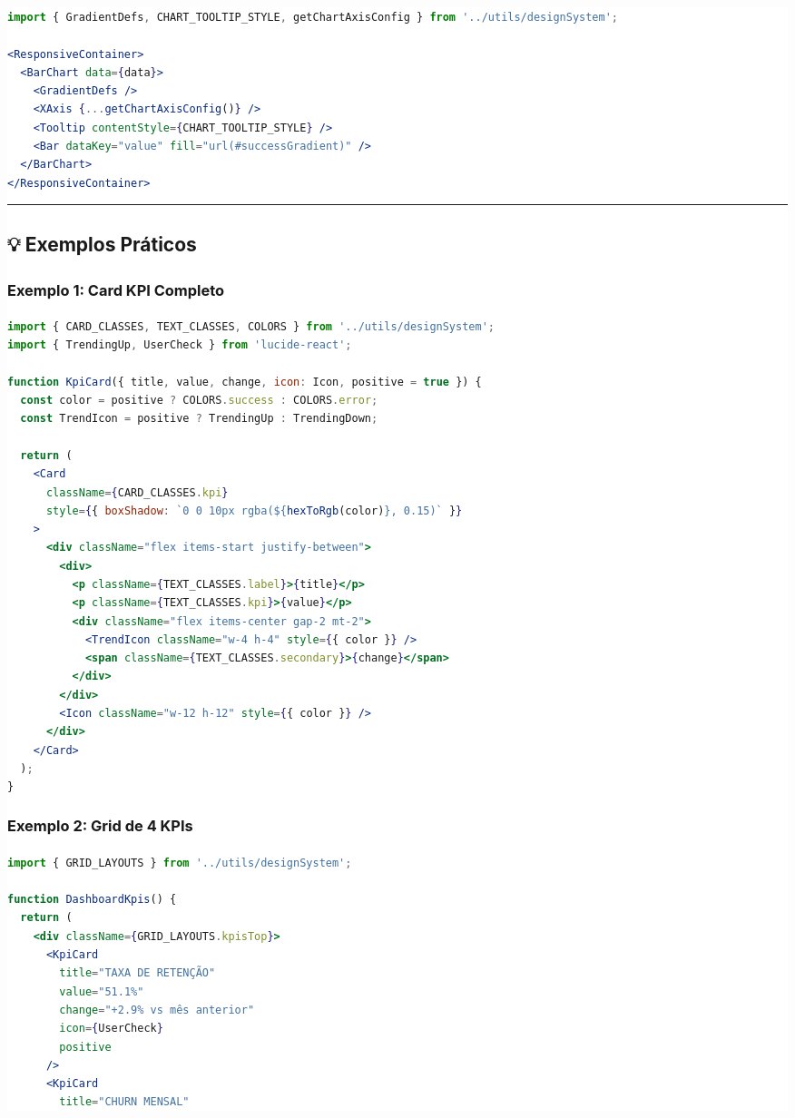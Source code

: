 ```jsx
import { GradientDefs, CHART_TOOLTIP_STYLE, getChartAxisConfig } from '../utils/designSystem';

<ResponsiveContainer>
  <BarChart data={data}>
    <GradientDefs />
    <XAxis {...getChartAxisConfig()} />
    <Tooltip contentStyle={CHART_TOOLTIP_STYLE} />
    <Bar dataKey="value" fill="url(#successGradient)" />
  </BarChart>
</ResponsiveContainer>
```

---

## 💡 Exemplos Práticos

### Exemplo 1: Card KPI Completo

```jsx
import { CARD_CLASSES, TEXT_CLASSES, COLORS } from '../utils/designSystem';
import { TrendingUp, UserCheck } from 'lucide-react';

function KpiCard({ title, value, change, icon: Icon, positive = true }) {
  const color = positive ? COLORS.success : COLORS.error;
  const TrendIcon = positive ? TrendingUp : TrendingDown;

  return (
    <Card 
      className={CARD_CLASSES.kpi}
      style={{ boxShadow: `0 0 10px rgba(${hexToRgb(color)}, 0.15)` }}
    >
      <div className="flex items-start justify-between">
        <div>
          <p className={TEXT_CLASSES.label}>{title}</p>
          <p className={TEXT_CLASSES.kpi}>{value}</p>
          <div className="flex items-center gap-2 mt-2">
            <TrendIcon className="w-4 h-4" style={{ color }} />
            <span className={TEXT_CLASSES.secondary}>{change}</span>
          </div>
        </div>
        <Icon className="w-12 h-12" style={{ color }} />
      </div>
    </Card>
  );
}
```

### Exemplo 2: Grid de 4 KPIs

```jsx
import { GRID_LAYOUTS } from '../utils/designSystem';

function DashboardKpis() {
  return (
    <div className={GRID_LAYOUTS.kpisTop}>
      <KpiCard 
        title="TAXA DE RETENÇÃO" 
        value="51.1%" 
        change="+2.9% vs mês anterior"
        icon={UserCheck}
        positive
      />
      <KpiCard 
        title="CHURN MENSAL" 
```